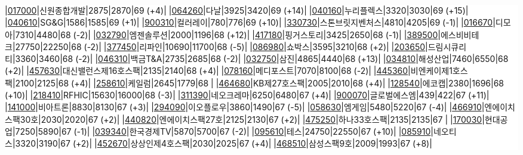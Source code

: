 |[017000](https://finance.daum.net/quotes/A017000)|신원종합개발|2875|2870|69 (+4)|
|[064260](https://finance.daum.net/quotes/A064260)|다날|3925|3420|69 (+14)|
|[040160](https://finance.daum.net/quotes/A040160)|누리플렉스|3320|3030|69 (+15)|
|[040610](https://finance.daum.net/quotes/A040610)|SG&G|1586|1585|69 (+1)|
|[900310](https://finance.daum.net/quotes/A900310)|컬러레이|780|776|69 (+10)|
|[330730](https://finance.daum.net/quotes/A330730)|스톤브릿지벤처스|4810|4205|69 (-1)|
|[016670](https://finance.daum.net/quotes/A016670)|디모아|7310|4480|68 (-2)|
|[032790](https://finance.daum.net/quotes/A032790)|엠젠솔루션|2000|1196|68 (+12)|
|[417180](https://finance.daum.net/quotes/A417180)|핑거스토리|3425|2650|68 (-1)|
|[389500](https://finance.daum.net/quotes/A389500)|에스비비테크|27750|22250|68 (-2)|
|[377450](https://finance.daum.net/quotes/A377450)|리파인|10690|11700|68 (-5)|
|[086980](https://finance.daum.net/quotes/A086980)|쇼박스|3595|3210|68 (+2)|
|[203650](https://finance.daum.net/quotes/A203650)|드림시큐리티|3360|3460|68 (-2)|
|[046310](https://finance.daum.net/quotes/A046310)|백금T&A|2735|2685|68 (-2)|
|[032750](https://finance.daum.net/quotes/A032750)|삼진|4865|4440|68 (+13)|
|[034810](https://finance.daum.net/quotes/A034810)|해성산업|7460|6550|68 (+2)|
|[457630](https://finance.daum.net/quotes/A457630)|대신밸런스제16호스팩|2135|2140|68 (+4)|
|[078160](https://finance.daum.net/quotes/A078160)|메디포스트|7070|8100|68 (-2)|
|[445360](https://finance.daum.net/quotes/A445360)|비엔케이제1호스팩|2100|2125|68 (+4)|
|[258610](https://finance.daum.net/quotes/A258610)|케일럼|2645|1779|68 |
|[464680](https://finance.daum.net/quotes/A464680)|KB제27호스팩|2005|2010|68 (+4)|
|[128540](https://finance.daum.net/quotes/A128540)|에코캡|2380|1696|68 (+10)|
|[218410](https://finance.daum.net/quotes/A218410)|RFHIC|15630|16000|68 (-3)|
|[311390](https://finance.daum.net/quotes/A311390)|네오크레마|6250|6480|67 (+4)|
|[900070](https://finance.daum.net/quotes/A900070)|글로벌에스엠|439|422|67 (+11)|
|[141000](https://finance.daum.net/quotes/A141000)|비아트론|8830|8130|67 (+3)|
|[294090](https://finance.daum.net/quotes/A294090)|이오플로우|3860|1490|67 (-5)|
|[058630](https://finance.daum.net/quotes/A058630)|엠게임|5480|5220|67 (-4)|
|[466910](https://finance.daum.net/quotes/A466910)|엔에이치스팩30호|2030|2020|67 (+2)|
|[440820](https://finance.daum.net/quotes/A440820)|엔에이치스팩27호|2125|2130|67 (+2)|
|[475250](https://finance.daum.net/quotes/A475250)|하나33호스팩|2135|2135|67 |
|[170030](https://finance.daum.net/quotes/A170030)|현대공업|7250|5890|67 (-1)|
|[039340](https://finance.daum.net/quotes/A039340)|한국경제TV|5870|5700|67 (-2)|
|[095610](https://finance.daum.net/quotes/A095610)|테스|24750|22550|67 (+10)|
|[085910](https://finance.daum.net/quotes/A085910)|네오티스|3320|3190|67 (+2)|
|[452670](https://finance.daum.net/quotes/A452670)|상상인제4호스팩|2030|2025|67 (+4)|
|[468510](https://finance.daum.net/quotes/A468510)|삼성스팩9호|2009|1993|67 (+8)|